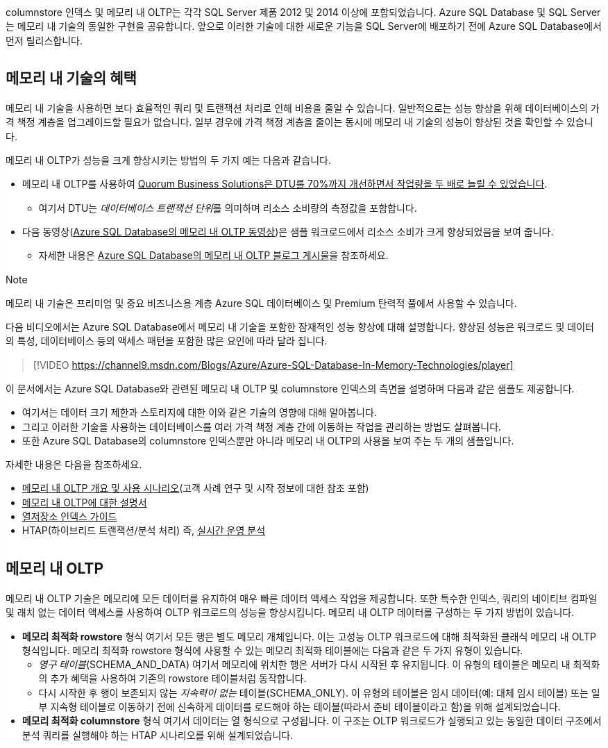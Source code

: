 columnstore 인덱스 및 메모리 내 OLTP는 각각 SQL Server 제품 2012 및 2014 이상에 포함되었습니다. Azure SQL Database 및 SQL Server는 메모리 내 기술의 동일한 구현을 공유합니다. 앞으로 이러한 기술에 대한 새로운 기능을 SQL Server에 배포하기 전에 Azure SQL Database에서 먼저 릴리스합니다.

## <a name="benefits-of-in-memory-technology"></a>메모리 내 기술의 혜택

메모리 내 기술을 사용하면 보다 효율적인 쿼리 및 트랜잭션 처리로 인해 비용을 줄일 수 있습니다. 일반적으로는 성능 향상을 위해 데이터베이스의 가격 책정 계층을 업그레이드할 필요가 없습니다. 일부 경우에 가격 책정 계층을 줄이는 동시에 메모리 내 기술의 성능이 향상된 것을 확인할 수 있습니다.

메모리 내 OLTP가 성능을 크게 향상시키는 방법의 두 가지 예는 다음과 같습니다.

- 메모리 내 OLTP를 사용하여 [Quorum Business Solutions은 DTU를 70%까지 개선하면서 작업량을 두 배로 늘릴 수 있었습니다](https://customers.microsoft.com/story/quorum-doubles-key-databases-workload-while-lowering-dtu-with-sql-database).

  - 여기서 DTU는 *데이터베이스 트랜잭션 단위*를 의미하며 리소스 소비량의 측정값을 포함합니다.
- 다음 동영상([Azure SQL Database의 메모리 내 OLTP 동영상](https://channel9.msdn.com/Shows/Data-Exposed/In-Memory-OTLP-in-Azure-SQL-DB))은 샘플 워크로드에서 리소스 소비가 크게 향상되었음을 보여 줍니다.
  - 자세한 내용은 [Azure SQL Database의 메모리 내 OLTP 블로그 게시물](https://azure.microsoft.com/blog/in-memory-oltp-in-azure-sql-database/)을 참조하세요.

> [!NOTE]  
> 메모리 내 기술은 프리미엄 및 중요 비즈니스용 계층 Azure SQL 데이터베이스 및 Premium 탄력적 풀에서 사용할 수 있습니다.

다음 비디오에서는 Azure SQL Database에서 메모리 내 기술을 포함한 잠재적인 성능 향상에 대해 설명합니다. 향상된 성능은 워크로드 및 데이터의 특성, 데이터베이스 등의 액세스 패턴을 포함한 많은 요인에 따라 달라 집니다.

> [!VIDEO https://channel9.msdn.com/Blogs/Azure/Azure-SQL-Database-In-Memory-Technologies/player]
>
>

이 문서에서는 Azure SQL Database와 관련된 메모리 내 OLTP 및 columnstore 인덱스의 측면을 설명하며 다음과 같은 샘플도 제공합니다.

- 여기서는 데이터 크기 제한과 스토리지에 대한 이와 같은 기술의 영향에 대해 알아봅니다.
- 그리고 이러한 기술을 사용하는 데이터베이스를 여러 가격 책정 계층 간에 이동하는 작업을 관리하는 방법도 살펴봅니다.
- 또한 Azure SQL Database의 columnstore 인덱스뿐만 아니라 메모리 내 OLTP의 사용을 보여 주는 두 개의 샘플입니다.

자세한 내용은 다음을 참조하세요.

- [메모리 내 OLTP 개요 및 사용 시나리오](https://msdn.microsoft.com/library/mt774593.aspx)(고객 사례 연구 및 시작 정보에 대한 참조 포함)
- [메모리 내 OLTP에 대한 설명서](https://msdn.microsoft.com/library/dn133186.aspx)
- [열저장소 인덱스 가이드](https://msdn.microsoft.com/library/gg492088.aspx)
- HTAP(하이브리드 트랜잭션/분석 처리) 즉, [실시간 운영 분석](https://msdn.microsoft.com/library/dn817827.aspx)

## <a name="in-memory-oltp"></a>메모리 내 OLTP

메모리 내 OLTP 기술은 메모리에 모든 데이터를 유지하여 매우 빠른 데이터 액세스 작업을 제공합니다. 또한 특수한 인덱스, 쿼리의 네이티브 컴파일 및 래치 없는 데이터 액세스를 사용하여 OLTP 워크로드의 성능을 향상시킵니다. 메모리 내 OLTP 데이터를 구성하는 두 가지 방법이 있습니다.

- **메모리 최적화 rowstore** 형식 여기서 모든 행은 별도 메모리 개체입니다. 이는 고성능 OLTP 워크로드에 대해 최적화된 클래식 메모리 내 OLTP 형식입니다. 메모리 최적화 rowstore 형식에 사용할 수 있는 메모리 최적화 테이블에는 다음과 같은 두 가지 유형이 있습니다.
  - *영구 테이블*(SCHEMA_AND_DATA) 여기서 메모리에 위치한 행은 서버가 다시 시작된 후 유지됩니다. 이 유형의 테이블은 메모리 내 최적화의 추가 혜택을 사용하여 기존의 rowstore 테이블처럼 동작합니다.
  - 다시 시작한 후 행이 보존되지 않는 *지속력이 없는* 테이블(SCHEMA_ONLY). 이 유형의 테이블은 임시 데이터(예: 대체 임시 테이블) 또는 일부 지속형 테이블로 이동하기 전에 신속하게 데이터를 로드해야 하는 테이블(따라서 준비 테이블이라고 함)을 위해 설계되었습니다.
- **메모리 최적화 columnstore** 형식 여기서 데이터는 열 형식으로 구성됩니다. 이 구조는 OLTP 워크로드가 실행되고 있는 동일한 데이터 구조에서 분석 쿼리를 실행해야 하는 HTAP 시나리오를 위해 설계되었습니다.
